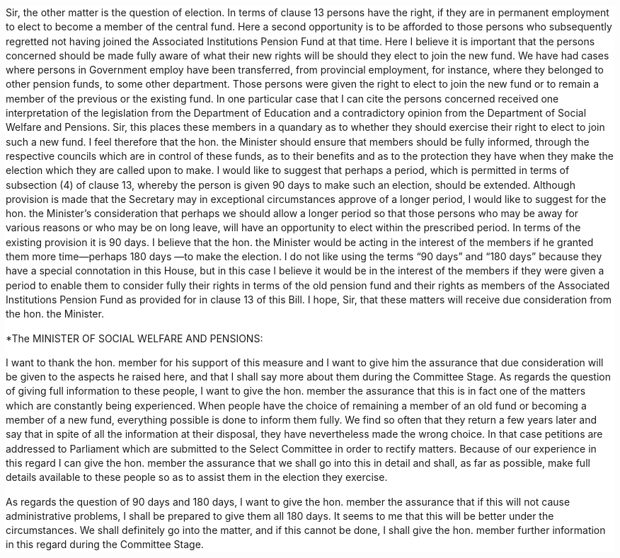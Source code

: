 <p>Sir, the other matter is the question of election. In terms of clause 13 persons have the right, if they are in permanent employment to elect to become a member of the central fund. Here a second opportunity is to be afforded to those persons who subsequently regretted not having joined the Associated Institutions Pension Fund at that time. Here I believe it is important that the persons concerned should be made fully aware of what their new rights will be should they elect to join the new fund. We have had cases where persons in Government employ have been transferred, from provincial employment, for instance, where they belonged to other pension funds, to some other department. Those persons were given the right to elect to join the new fund or to remain a member of the previous or the existing fund. In one particular case that I can cite the persons concerned received one interpretation of the legislation from the Department of Education and a contradictory opinion from the Department of Social Welfare and Pensions. Sir, this places these members in a quandary as to whether they should exercise their right to elect to join such a new fund. I feel therefore that the hon. the Minister should ensure that members should be fully informed, through the respective councils which are in control of these funds, as to their benefits and as to the protection they have when they make the election which they are called upon to make. I would like to suggest that perhaps a period, which is permitted in terms of subsection (4) of clause 13, whereby the person is given 90 days to make such an election, should be extended. Although provision is made that the Secretary may in exceptional circumstances approve of a longer period, I would like to suggest for the hon. the Minister&#x2019;s consideration that perhaps we should allow a longer period so that those persons who may be away for various reasons or who may be on long leave, will have an opportunity to elect within the prescribed period. In terms of the existing provision it is 90 days. I believe that the hon. the Minister would be acting in the interest of the members if he granted them more time&#x2014;perhaps 180 days &#x2014;to make the election. I do not like using the terms &#x201C;90 days&#x201D; and &#x201C;180 days&#x201D; because they have a special connotation in this House, but in this case I believe it would be in the interest of the members if they were given a period to enable them to consider fully their rights in terms of the old pension fund and their rights as members of the Associated Institutions Pension Fund as provided for in clause 13 of this Bill. I hope, Sir, that these matters will receive due consideration from the hon. the Minister.</p>

</speech>

<speech by="#minister_of_social_welfare_and_pensions">

<from>*The <person refersTo="hansard_za">MINISTER OF SOCIAL WELFARE AND PENSIONS</person>:</from>

<p>I want to thank the hon. member for his support of this measure and I want to give him the assurance that due consideration will be given to the aspects he raised here, and that I shall say more about them during the Committee Stage. As regards the question of giving full information to these people, I want to give the hon. member the assurance that this is in fact one of the matters which are constantly being experienced. When people have the choice of remaining a member of an old fund or becoming a member of a new fund, everything possible is done to inform them fully. We find so <span class="col_2011-2012" refersTo="page_1019"/>often that they return a few years later and say that in spite of all the information at their disposal, they have nevertheless made the wrong choice. In that case petitions are addressed to Parliament which are submitted to the Select Committee in order to rectify matters. Because of our experience in this regard I can give the hon. member the assurance that we shall go into this in detail and shall, as far as possible, make full details available to these people so as to assist them in the election they exercise.</p>

<p>As regards the question of 90 days and 180 days, I want to give the hon. member the assurance that if this will not cause administrative problems, I shall be prepared to give them all 180 days. It seems to me that this will be better under the circumstances. We shall definitely go into the matter, and if this cannot be done, I shall give the hon. member further information in this regard during the Committee Stage.</p>
